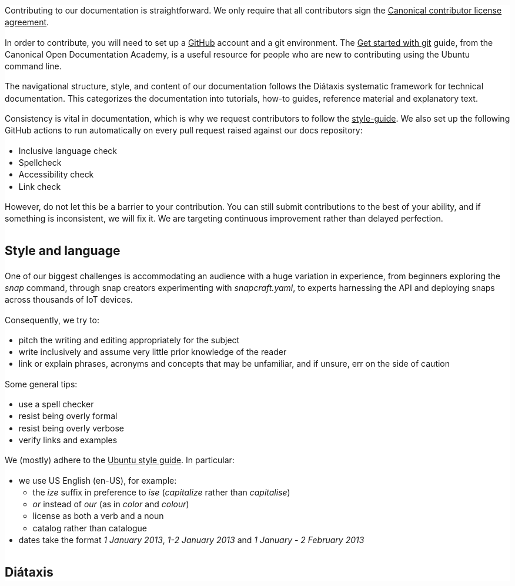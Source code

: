 Contributing to our documentation is straightforward. We only require that all contributors sign the [Canonical contributor license agreement](https://ubuntu.com/legal/contributors).

In order to contribute, you will need to set up a [GitHub](https://github.com/) account and a git environment. The [Get started with git](https://documentationacademy.org/docs/howto/get-started/using_git/) guide, from the Canonical Open Documentation Academy, is a useful resource for people who are new to contributing using the Ubuntu command line.

The navigational structure, style, and content of our documentation follows the Diátaxis systematic framework for technical documentation. This categorizes the documentation into tutorials, how-to guides, reference material and explanatory text.

Consistency is vital in documentation, which is why we request contributors to follow the [style-guide](https://docs.ubuntu.com/styleguide/en/). We also set up the following GitHub actions to run automatically on every pull request raised against our docs repository:

- Inclusive language check
- Spellcheck
- Accessibility check
- Link check

However, do not let this be a barrier to your contribution. You can still submit contributions to the best of your ability, and if something is inconsistent, we will fix it. We are targeting continuous improvement rather than delayed perfection.

## Style and language

One of our biggest challenges is accommodating an audience with a huge variation in experience, from beginners exploring the *snap* command, through snap creators experimenting with _snapcraft.yaml_, to experts harnessing the API and deploying snaps across thousands of IoT devices.

Consequently, we try to:
- pitch the writing and editing appropriately for the subject
- write inclusively and assume very little prior knowledge of the reader 
- link or explain phrases, acronyms and concepts that may be unfamiliar, and if unsure, err on the side of caution

Some general tips:
- use a spell checker
- resist being overly formal
- resist being overly verbose
- verify links and examples

We (mostly) adhere to the [Ubuntu style guide](https://docs.ubuntu.com/styleguide/en). In particular:
- we use US English (en-US), for example:
  - the _ize_ suffix in preference to _ise_ (_capitalize_ rather than _capitalise_)
  - _or_ instead of _our_ (as in _color_ and _colour_)
  - license as both a verb and a noun
  - catalog rather than catalogue
- dates take the format _1 January 2013_, _1-2 January 2013_ and _1 January - 2 February 2013_

## Diátaxis
